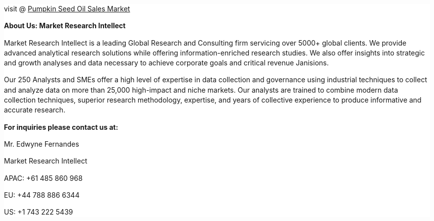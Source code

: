 visit&nbsp;@</strong>&nbsp;</span><span class="font-[700]"><a href="https://www.marketresearchintellect.com/product/global-pumpkin-seed-oil-sales-market/?utm_source=Linkedin&utm_medium=842" target="_blank" data-tracking-control-name="article-ssr-frontend-pulse_little-text-block" data-tracking-will-navigate="" data-test-link="">Pumpkin Seed Oil Sales Market</a></span></p><p><strong><span class="font-[700]">About Us: Market Research Intellect</span></strong></p><p><span class="">Market Research Intellect is a leading Global Research and Consulting firm servicing over 5000+ global clients. We provide advanced analytical research solutions while offering information-enriched research studies.&nbsp;</span>We also offer insights into strategic and growth analyses and data necessary to achieve corporate goals and critical revenue Janisions.</p><p><span class="">Our 250 Analysts and SMEs offer a high level of expertise in data collection and governance using industrial techniques to collect and analyze data on more than 25,000 high-impact and niche markets. Our analysts are trained to combine modern data collection techniques, superior research methodology, expertise, and years of collective experience to produce informative and accurate research.</span></p><p><strong>For inquiries please contact us at:</strong></p><p>Mr. Edwyne Fernandes</p><p>Market Research Intellect</p><p>APAC: +61 485 860 968</p><p>EU: +44 788 886 6344</p><p>US: +1 743 222 5439</p>
